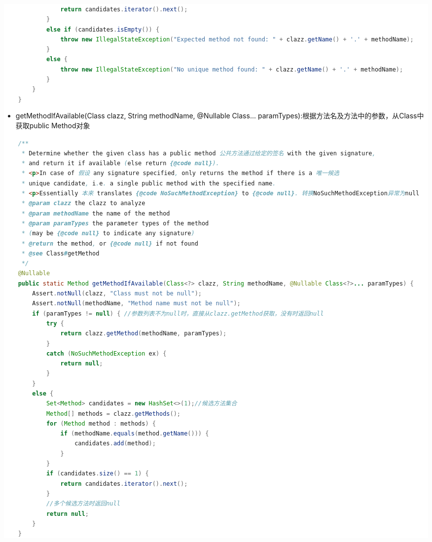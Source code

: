 ```java
				return candidates.iterator().next();
			}
			else if (candidates.isEmpty()) {
				throw new IllegalStateException("Expected method not found: " + clazz.getName() + '.' + methodName);
			}
			else {
				throw new IllegalStateException("No unique method found: " + clazz.getName() + '.' + methodName);
			}
		}
	}
```

- getMethodIfAvailable(Class<?> clazz, String methodName, @Nullable Class<?>... paramTypes):根据方法名及方法中的参数，从Class中获取public Method对象

```java
	/**
	 * Determine whether the given class has a public method 公共方法通过给定的签名 with the given signature,
	 * and return it if available (else return {@code null}).
	 * <p>In case of 假设 any signature specified, only returns the method if there is a 唯一候选
	 * unique candidate, i.e. a single public method with the specified name.
	 * <p>Essentially 本来 translates {@code NoSuchMethodException} to {@code null}. 转换NoSuchMethodException异常为null
	 * @param clazz the clazz to analyze
	 * @param methodName the name of the method
	 * @param paramTypes the parameter types of the method
	 * (may be {@code null} to indicate any signature)
	 * @return the method, or {@code null} if not found
	 * @see Class#getMethod
	 */
	@Nullable
	public static Method getMethodIfAvailable(Class<?> clazz, String methodName, @Nullable Class<?>... paramTypes) {
		Assert.notNull(clazz, "Class must not be null");
		Assert.notNull(methodName, "Method name must not be null");
		if (paramTypes != null) { //参数列表不为null时，直接从clazz.getMethod获取，没有时返回null
			try {
				return clazz.getMethod(methodName, paramTypes);
			}
			catch (NoSuchMethodException ex) {
				return null;
			}
		}
		else {
			Set<Method> candidates = new HashSet<>(1);//候选方法集合
			Method[] methods = clazz.getMethods();
			for (Method method : methods) {
				if (methodName.equals(method.getName())) {
					candidates.add(method);
				}
			}
			if (candidates.size() == 1) {
				return candidates.iterator().next();
			}
			//多个候选方法时返回null
			return null;
		}
	}
```
